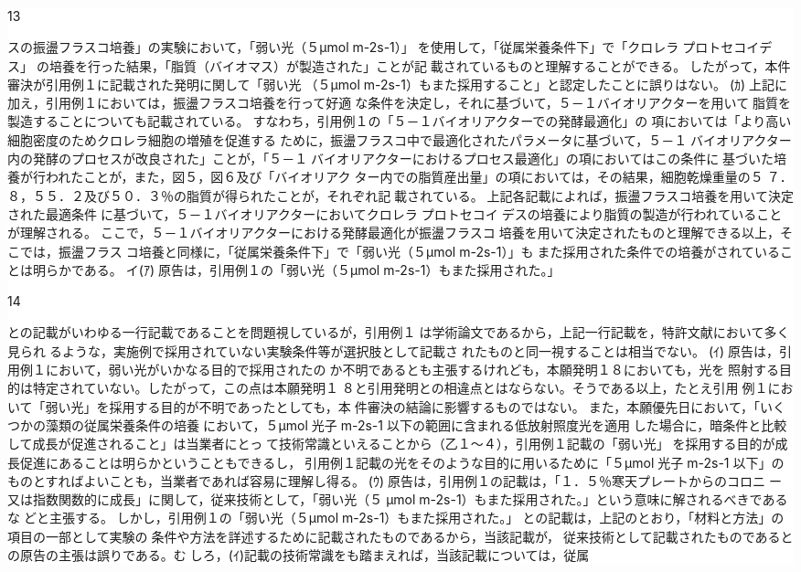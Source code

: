 13 
 
スの振盪フラスコ培養」の実験において，「弱い光（５µmol m-2s-1）」
を使用して，「従属栄養条件下」で「クロレラ プロトセコイデス」
の培養を行った結果，「脂質（バイオマス）が製造された」ことが記
載されているものと理解することができる。 
したがって，本件審決が引用例１に記載された発明に関して「弱い光
（５µmol m-2s-1）もまた採用すること」と認定したことに誤りはない。 
(ｶ) 上記に加え，引用例１においては，振盪フラスコ培養を行って好適
な条件を決定し，それに基づいて，５－１バイオリアクターを用いて
脂質を製造することについても記載されている。 
すなわち，引用例１の「５－１バイオリアクターでの発酵最適化」の
項においては「より高い細胞密度のためクロレラ細胞の増殖を促進する
ために，振盪フラスコ中で最適化されたパラメータに基づいて，５－１
バイオリアクター内の発酵のプロセスが改良された」ことが，「５－１
バイオリアクターにおけるプロセス最適化」の項においてはこの条件に
基づいた培養が行われたことが，また，図５，図６及び「バイオリアク
ター内での脂質産出量」の項においては，その結果，細胞乾燥重量の５
７．８，５５．２及び５０．３％の脂質が得られたことが，それぞれ記
載されている。 
上記各記載によれば，振盪フラスコ培養を用いて決定された最適条件
に基づいて，５－１バイオリアクターにおいてクロレラ プロトセコイ
デスの培養により脂質の製造が行われていることが理解される。 
ここで，５－１バイオリアクターにおける発酵最適化が振盪フラスコ
培養を用いて決定されたものと理解できる以上，そこでは，振盪フラス
コ培養と同様に，「従属栄養条件下」で「弱い光（５µmol m-2s-1）」も
また採用された条件での培養がされていることは明らかである。 
イ(ｱ) 原告は，引用例１の「弱い光（５µmol m-2s-1）もまた採用された。」
 
14 
 
との記載がいわゆる一行記載であることを問題視しているが，引用例１
は学術論文であるから，上記一行記載を，特許文献において多く見られ
るような，実施例で採用されていない実験条件等が選択肢として記載さ
れたものと同一視することは相当でない。 
(ｲ) 原告は，引用例１において，弱い光がいかなる目的で採用されたの
か不明であるとも主張するけれども，本願発明１８においても，光を
照射する目的は特定されていない。したがって，この点は本願発明１
８と引用発明との相違点とはならない。そうである以上，たとえ引用
例１において「弱い光」を採用する目的が不明であったとしても，本
件審決の結論に影響するものではない。 
また，本願優先日において，「いくつかの藻類の従属栄養条件の培養
において，５µmol 光子 m-2s-1 以下の範囲に含まれる低放射照度光を適用
した場合に，暗条件と比較して成長が促進されること」は当業者にとっ
て技術常識といえることから（乙１～４），引用例１記載の「弱い光」
を採用する目的が成長促進にあることは明らかということもできるし，
引用例１記載の光をそのような目的に用いるために「５µmol 光子 m-2s-1
以下」のものとすればよいことも，当業者であれば容易に理解し得る。 
(ｳ) 原告は，引用例１の記載は，「１．５％寒天プレートからのコロニ
ー又は指数関数的に成長」に関して，従来技術として，「弱い光（５
µmol m-2s-1）もまた採用された。」という意味に解されるべきであるな
どと主張する。 
しかし，引用例１の「弱い光（５µmol m-2s-1）もまた採用された。」
との記載は，上記のとおり，「材料と方法」の項目の一部として実験の
条件や方法を詳述するために記載されたものであるから，当該記載が，
従来技術として記載されたものであるとの原告の主張は誤りである。む
しろ，(ｲ)記載の技術常識をも踏まえれば，当該記載については，従属
 